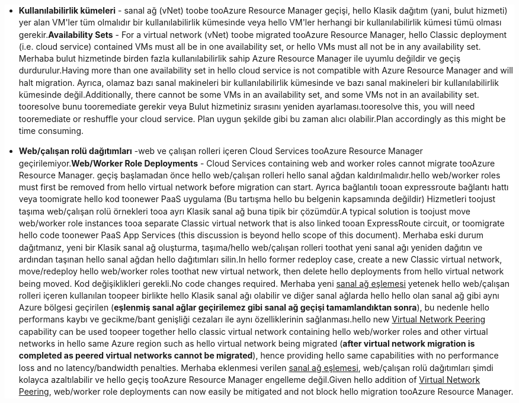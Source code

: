 - <span data-ttu-id="d6528-209">**Kullanılabilirlik kümeleri** - sanal ağ (vNet) toobe tooAzure Resource Manager geçişi, hello Klasik dağıtım (yani, bulut hizmeti) yer alan VM'ler tüm olmalıdır bir kullanılabilirlik kümesinde veya hello VM'ler herhangi bir kullanılabilirlik kümesi tümü olması gerekir.</span><span class="sxs-lookup"><span data-stu-id="d6528-209">**Availability Sets** - For a virtual network (vNet) toobe migrated tooAzure Resource Manager, hello Classic deployment (i.e. cloud service) contained VMs must all be in one availability set, or hello VMs must all not be in any availability set.</span></span> <span data-ttu-id="d6528-210">Merhaba bulut hizmetinde birden fazla kullanılabilirlik sahip Azure Resource Manager ile uyumlu değildir ve geçiş durdurulur.</span><span class="sxs-lookup"><span data-stu-id="d6528-210">Having more than one availability set in hello cloud service is not compatible with Azure Resource Manager and will halt migration.</span></span>  <span data-ttu-id="d6528-211">Ayrıca, olamaz bazı sanal makineleri bir kullanılabilirlik kümesinde ve bazı sanal makineleri bir kullanılabilirlik kümesinde değil.</span><span class="sxs-lookup"><span data-stu-id="d6528-211">Additionally, there cannot be some VMs in an availability set, and some VMs not in an availability set.</span></span> <span data-ttu-id="d6528-212">tooresolve bunu tooremediate gerekir veya Bulut hizmetiniz sırasını yeniden ayarlaması.</span><span class="sxs-lookup"><span data-stu-id="d6528-212">tooresolve this, you will need tooremediate or reshuffle your cloud service.</span></span>  <span data-ttu-id="d6528-213">Plan uygun şekilde gibi bu zaman alıcı olabilir.</span><span class="sxs-lookup"><span data-stu-id="d6528-213">Plan accordingly as this might be time consuming.</span></span> 

- <span data-ttu-id="d6528-214">**Web/çalışan rolü dağıtımları** -web ve çalışan rolleri içeren Cloud Services tooAzure Resource Manager geçirilemiyor.</span><span class="sxs-lookup"><span data-stu-id="d6528-214">**Web/Worker Role Deployments** -  Cloud Services containing web and worker roles cannot migrate tooAzure Resource Manager.</span></span> <span data-ttu-id="d6528-215">geçiş başlamadan önce hello web/çalışan rolleri hello sanal ağdan kaldırılmalıdır.</span><span class="sxs-lookup"><span data-stu-id="d6528-215">hello web/worker roles must first be removed from hello virtual network before migration can start.</span></span>  <span data-ttu-id="d6528-216">Ayrıca bağlantılı tooan expressroute bağlantı hattı veya toomigrate hello kod toonewer PaaS uygulama (Bu tartışma hello bu belgenin kapsamında değildir) Hizmetleri toojust taşıma web/çalışan rolü örnekleri tooa ayrı Klasik sanal ağ buna tipik bir çözümdür.</span><span class="sxs-lookup"><span data-stu-id="d6528-216">A typical solution is toojust move web/worker role instances tooa separate Classic virtual network that is also linked tooan ExpressRoute circuit, or toomigrate hello code toonewer PaaS App Services (this discussion is beyond hello scope of this document).</span></span> <span data-ttu-id="d6528-217">Merhaba eski durum dağıtmanız, yeni bir Klasik sanal ağ oluşturma, taşıma/hello web/çalışan rolleri toothat yeni sanal ağı yeniden dağıtın ve ardından taşınan hello sanal ağdan hello dağıtımları silin.</span><span class="sxs-lookup"><span data-stu-id="d6528-217">In hello former redeploy case, create a new Classic virtual network, move/redeploy hello web/worker roles toothat new virtual network, then delete hello deployments from hello virtual network being moved.</span></span> <span data-ttu-id="d6528-218">Kod değişiklikleri gerekli.</span><span class="sxs-lookup"><span data-stu-id="d6528-218">No code changes required.</span></span> <span data-ttu-id="d6528-219">Merhaba yeni [sanal ağ eşlemesi](../../virtual-network/virtual-network-peering-overview.md) yetenek hello web/çalışan rolleri içeren kullanılan toopeer birlikte hello Klasik sanal ağı olabilir ve diğer sanal ağlarda hello hello olan sanal ağ gibi aynı Azure bölgesi geçirilen (**eşlenmiş sanal ağlar geçirilemez gibi sanal ağ geçişi tamamlandıktan sonra**), bu nedenle hello performans kaybı ve gecikme/bant genişliği cezaları ile aynı özelliklerinin sağlanması.</span><span class="sxs-lookup"><span data-stu-id="d6528-219">hello new [Virtual Network Peering](../../virtual-network/virtual-network-peering-overview.md) capability can be used toopeer together hello classic virtual network containing hello web/worker roles and other virtual networks in hello same Azure region such as hello virtual network being migrated (**after virtual network migration is completed as peered virtual networks cannot be migrated**), hence providing hello same capabilities with no performance loss and no latency/bandwidth penalties.</span></span> <span data-ttu-id="d6528-220">Merhaba eklenmesi verilen [sanal ağ eşlemesi](../../virtual-network/virtual-network-peering-overview.md), web/çalışan rolü dağıtımları şimdi kolayca azaltılabilir ve hello geçiş tooAzure Resource Manager engelleme değil.</span><span class="sxs-lookup"><span data-stu-id="d6528-220">Given hello addition of [Virtual Network Peering](../../virtual-network/virtual-network-peering-overview.md), web/worker role deployments can now easily be mitigated and not block hello migration tooAzure Resource Manager.</span></span>
